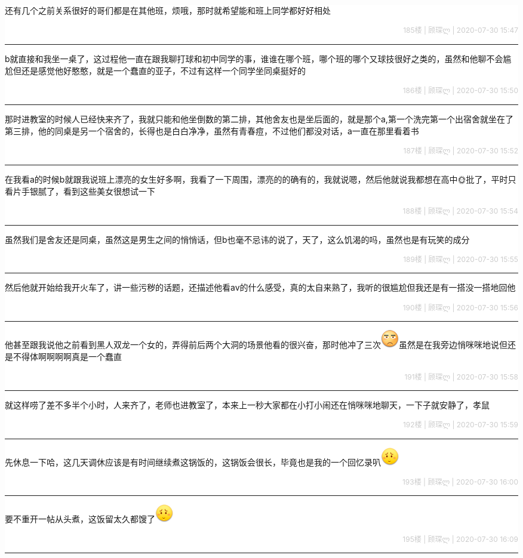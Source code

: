 还有几个之前关系很好的哥们都是在其他班，烦哦，那时就希望能和班上同学都好好相处
<div align="right" style="font-size:12px;color:#CCC;">            185楼 | 顾琛ლ | 2020-07-30 15:47</div>
<hr />

b就直接和我坐一桌了，这过程他一直在跟我聊打球和初中同学的事，谁谁在哪个班，哪个班的哪个又球技很好之类的，虽然和他聊不会尴尬但还是感觉他好憨憨，就是一个蠢直的亚子，不过有这样一个同学坐同桌挺好的
<div align="right" style="font-size:12px;color:#CCC;">            186楼 | 顾琛ლ | 2020-07-30 15:50</div>
<hr />

那时进教室的时候人已经快来齐了，我就只能和他坐倒数的第二排，其他舍友也是坐后面的，就是那个a,第一个洗完第一个出宿舍就坐在了第三排，他的同桌是另一个宿舍的，长得也是白白净净，虽然有青春痘，不过他们都没对话，a一直在那里看着书
<div align="right" style="font-size:12px;color:#CCC;">            187楼 | 顾琛ლ | 2020-07-30 15:52</div>
<hr />

在我看a的时候b就跟我说班上漂亮的女生好多啊，我看了一下周围，漂亮的的确有的，我就说嗯，然后他就说我都想在高中🌞批了，平时只看片手银腻了，看到这些美女很想试一下
<div align="right" style="font-size:12px;color:#CCC;">            188楼 | 顾琛ლ | 2020-07-30 15:54</div>
<hr />

虽然我们是舍友还是同桌，虽然这是男生之间的悄悄话，但b也毫不忌讳的说了，天了，这么饥渴的吗，虽然也是有玩笑的成分
<div align="right" style="font-size:12px;color:#CCC;">            189楼 | 顾琛ლ | 2020-07-30 15:55</div>
<hr />

然后他就开始给我开火车了，讲一些污秽的话题，还描述他看av的什么感受，真的太自来熟了，我听的很尴尬但我还是有一搭没一搭地回他
<div align="right" style="font-size:12px;color:#CCC;">            190楼 | 顾琛ლ | 2020-07-30 15:56</div>
<hr />

他甚至跟我说他之前看到黑人双龙一个女的，弄得前后两个大洞的场景他看的很兴奋，那时他冲了三次<img src="images/image_emoticon12.png" alt="不高兴" title="不高兴" />虽然是在我旁边悄咪咪地说但还是不得体啊啊啊啊真是一个蠢直
<div align="right" style="font-size:12px;color:#CCC;">            191楼 | 顾琛ლ | 2020-07-30 15:58</div>
<hr />

就这样唠了差不多半个小时，人来齐了，老师也进教室了，本来上一秒大家都在小打小闹还在悄咪咪地聊天，一下子就安静了，孝鼠
<div align="right" style="font-size:12px;color:#CCC;">            192楼 | 顾琛ლ | 2020-07-30 15:59</div>
<hr />

先休息一下哈，这几天调休应该是有时间继续煮这锅饭的，这锅饭会很长，毕竟也是我的一个回忆录叭<img src="images/image_emoticon66.png" alt="小乖" title="小乖" />
<div align="right" style="font-size:12px;color:#CCC;">            193楼 | 顾琛ლ | 2020-07-30 16:00</div>
<hr />

要不重开一帖从头煮，这饭留太久都馊了<img src="images/image_emoticon66.png" alt="小乖" title="小乖" />
<div align="right" style="font-size:12px;color:#CCC;">            195楼 | 顾琛ლ | 2020-07-30 16:09</div>
<hr />
